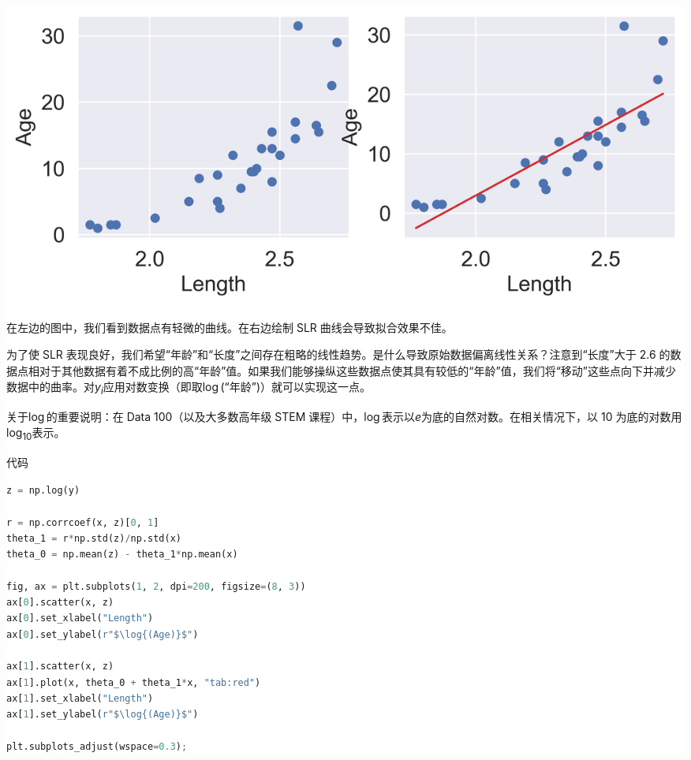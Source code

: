 ![](img/4a616e7927a46dbcf7cceb3400e1ea48.png)

在左边的图中，我们看到数据点有轻微的曲线。在右边绘制 SLR 曲线会导致拟合效果不佳。

为了使 SLR 表现良好，我们希望“年龄”和“长度”之间存在粗略的线性趋势。是什么导致原始数据偏离线性关系？注意到“长度”大于 2.6 的数据点相对于其他数据有着不成比例的高“年龄”值。如果我们能够操纵这些数据点使其具有较低的“年龄”值，我们将“移动”这些点向下并减少数据中的曲率。对$y_i$应用对数变换（即取$\log($“年龄”$)$）就可以实现这一点。

关于$\log$的重要说明：在 Data 100（以及大多数高年级 STEM 课程）中，$\log$表示以$e$为底的自然对数。在相关情况下，以 10 为底的对数用$\log_{10}$表示。

代码

```py
z = np.log(y)

r = np.corrcoef(x, z)[0, 1]
theta_1 = r*np.std(z)/np.std(x)
theta_0 = np.mean(z) - theta_1*np.mean(x)

fig, ax = plt.subplots(1, 2, dpi=200, figsize=(8, 3))
ax[0].scatter(x, z)
ax[0].set_xlabel("Length")
ax[0].set_ylabel(r"$\log{(Age)}$")

ax[1].scatter(x, z)
ax[1].plot(x, theta_0 + theta_1*x, "tab:red")
ax[1].set_xlabel("Length")
ax[1].set_ylabel(r"$\log{(Age)}$")

plt.subplots_adjust(wspace=0.3);
```
